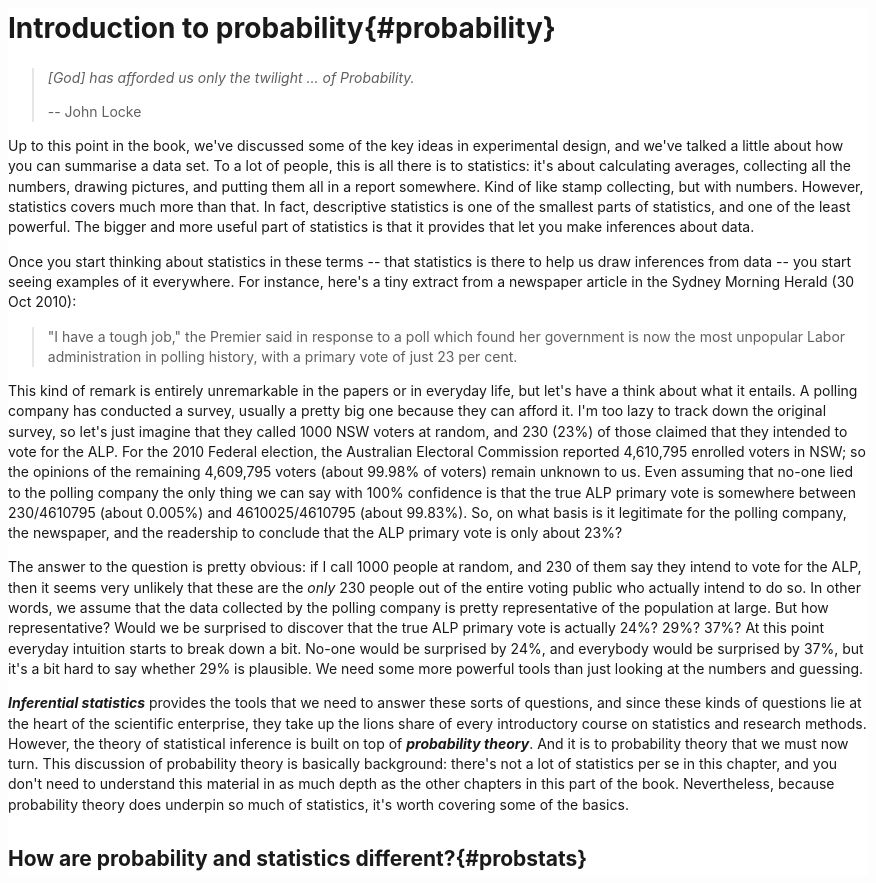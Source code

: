 # Introduction to probability{#probability}

>*[God] has afforded us only the twilight ... of Probability.* 
>
> -- John Locke

Up to this point in the book, we've discussed some of the key ideas in experimental design, and we've talked a little about how you can summarise a data set.  To a lot of people, this is all there is to statistics: it's about calculating averages, collecting all the numbers, drawing pictures, and putting them all in a report somewhere. Kind of like stamp collecting, but with numbers. However, statistics covers much more than that. In fact, descriptive statistics is one of the smallest parts of statistics, and one of the least powerful. The bigger and more useful part of statistics is that it provides that let you make inferences about data. 

Once you start thinking about statistics in these terms -- that statistics is there to help us draw inferences from data -- you start seeing examples of it everywhere. For instance, here's a tiny extract from a newspaper article in the Sydney Morning Herald (30 Oct 2010):

> "I have a tough job," the Premier said in response to a poll which found her government is now the most unpopular Labor administration in polling history, with a primary vote of just 23 per cent.

This kind of remark is entirely unremarkable in the papers or in everyday life, but let's have a think about what it entails. A polling company has conducted a survey, usually a pretty big one because they can afford it. I'm too lazy to track down the original survey, so let's just imagine that they called 1000 NSW voters at random, and 230 (23\%) of those claimed that they intended to vote for the ALP. For the 2010 Federal election, the Australian Electoral Commission reported 4,610,795 enrolled voters in NSW; so the opinions of the remaining 4,609,795 voters (about 99.98\% of voters) remain unknown to us. Even assuming that no-one lied to the polling company the only thing we can say with 100\% confidence is that the true ALP primary vote is somewhere between 230/4610795 (about 0.005\%) and 4610025/4610795 (about 99.83\%). So, on what basis is it legitimate for the polling company, the newspaper, and the readership to conclude that the ALP primary vote is only about 23\%?

The answer to the question is pretty obvious: if I call 1000 people at random, and 230 of them say they intend to vote for the ALP, then it seems very unlikely that these are the *only* 230 people out of the entire voting public who actually intend to do so. In other words, we assume that the data collected by the polling company is pretty representative of the population at large. But how representative? Would we be surprised to discover that the true ALP primary vote is actually 24\%? 29\%? 37\%? At this point everyday intuition starts to break down a bit. No-one would be surprised by 24\%, and everybody would be surprised by 37\%, but it's a bit hard to say whether 29\% is plausible. We need some more powerful tools than just looking at the numbers and guessing.

**_Inferential statistics_** provides the tools that we need to answer these sorts of questions, and since these kinds of questions lie at the heart of the scientific enterprise, they take up the lions share of every introductory course on statistics and research methods. However, the theory of statistical inference is built on top of **_probability theory_**. And it is to probability theory that we must now turn. This discussion of probability theory is basically background: there's not a lot of statistics per se in this chapter, and you don't need to understand this material in as much depth as the other chapters in this part of the book. Nevertheless, because probability theory does underpin so much of statistics, it's worth covering some of the basics. 


## How are probability and statistics different?{#probstats}
